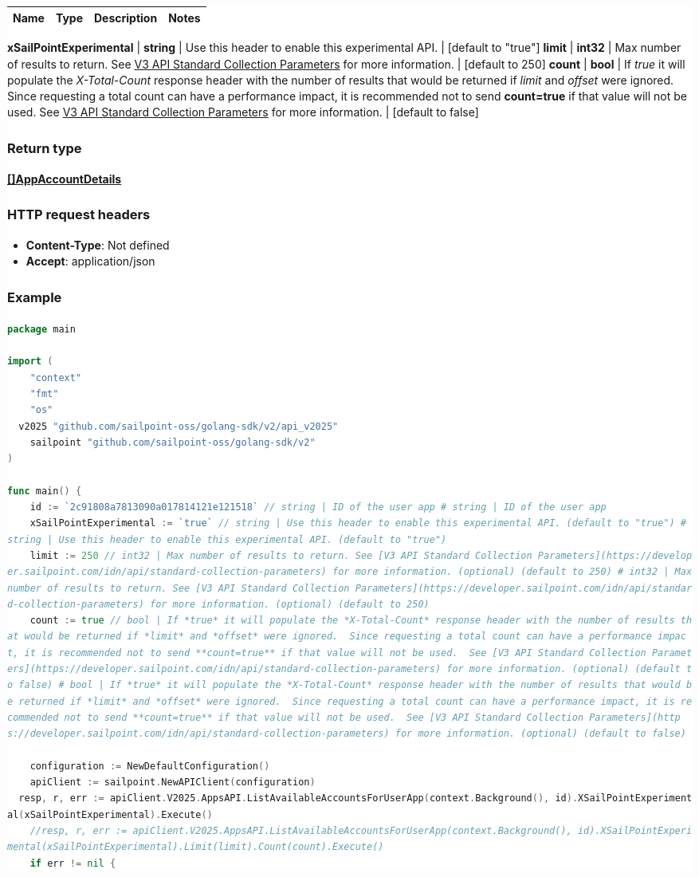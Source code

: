 
Name | Type | Description  | Notes
------------- | ------------- | ------------- | -------------

 **xSailPointExperimental** | **string** | Use this header to enable this experimental API. | [default to &quot;true&quot;]
 **limit** | **int32** | Max number of results to return. See [V3 API Standard Collection Parameters](https://developer.sailpoint.com/idn/api/standard-collection-parameters) for more information. | [default to 250]
 **count** | **bool** | If *true* it will populate the *X-Total-Count* response header with the number of results that would be returned if *limit* and *offset* were ignored.  Since requesting a total count can have a performance impact, it is recommended not to send **count&#x3D;true** if that value will not be used.  See [V3 API Standard Collection Parameters](https://developer.sailpoint.com/idn/api/standard-collection-parameters) for more information. | [default to false]

### Return type

[**[]AppAccountDetails**](../models/app-account-details)

### HTTP request headers

- **Content-Type**: Not defined
- **Accept**: application/json

### Example

```go
package main

import (
	"context"
	"fmt"
	"os"
  v2025 "github.com/sailpoint-oss/golang-sdk/v2/api_v2025"
	sailpoint "github.com/sailpoint-oss/golang-sdk/v2"
)

func main() {
    id := `2c91808a7813090a017814121e121518` // string | ID of the user app # string | ID of the user app
    xSailPointExperimental := `true` // string | Use this header to enable this experimental API. (default to "true") # string | Use this header to enable this experimental API. (default to "true")
    limit := 250 // int32 | Max number of results to return. See [V3 API Standard Collection Parameters](https://developer.sailpoint.com/idn/api/standard-collection-parameters) for more information. (optional) (default to 250) # int32 | Max number of results to return. See [V3 API Standard Collection Parameters](https://developer.sailpoint.com/idn/api/standard-collection-parameters) for more information. (optional) (default to 250)
    count := true // bool | If *true* it will populate the *X-Total-Count* response header with the number of results that would be returned if *limit* and *offset* were ignored.  Since requesting a total count can have a performance impact, it is recommended not to send **count=true** if that value will not be used.  See [V3 API Standard Collection Parameters](https://developer.sailpoint.com/idn/api/standard-collection-parameters) for more information. (optional) (default to false) # bool | If *true* it will populate the *X-Total-Count* response header with the number of results that would be returned if *limit* and *offset* were ignored.  Since requesting a total count can have a performance impact, it is recommended not to send **count=true** if that value will not be used.  See [V3 API Standard Collection Parameters](https://developer.sailpoint.com/idn/api/standard-collection-parameters) for more information. (optional) (default to false)

	configuration := NewDefaultConfiguration()
	apiClient := sailpoint.NewAPIClient(configuration)
  resp, r, err := apiClient.V2025.AppsAPI.ListAvailableAccountsForUserApp(context.Background(), id).XSailPointExperimental(xSailPointExperimental).Execute()
	//resp, r, err := apiClient.V2025.AppsAPI.ListAvailableAccountsForUserApp(context.Background(), id).XSailPointExperimental(xSailPointExperimental).Limit(limit).Count(count).Execute()
	if err != nil {
```